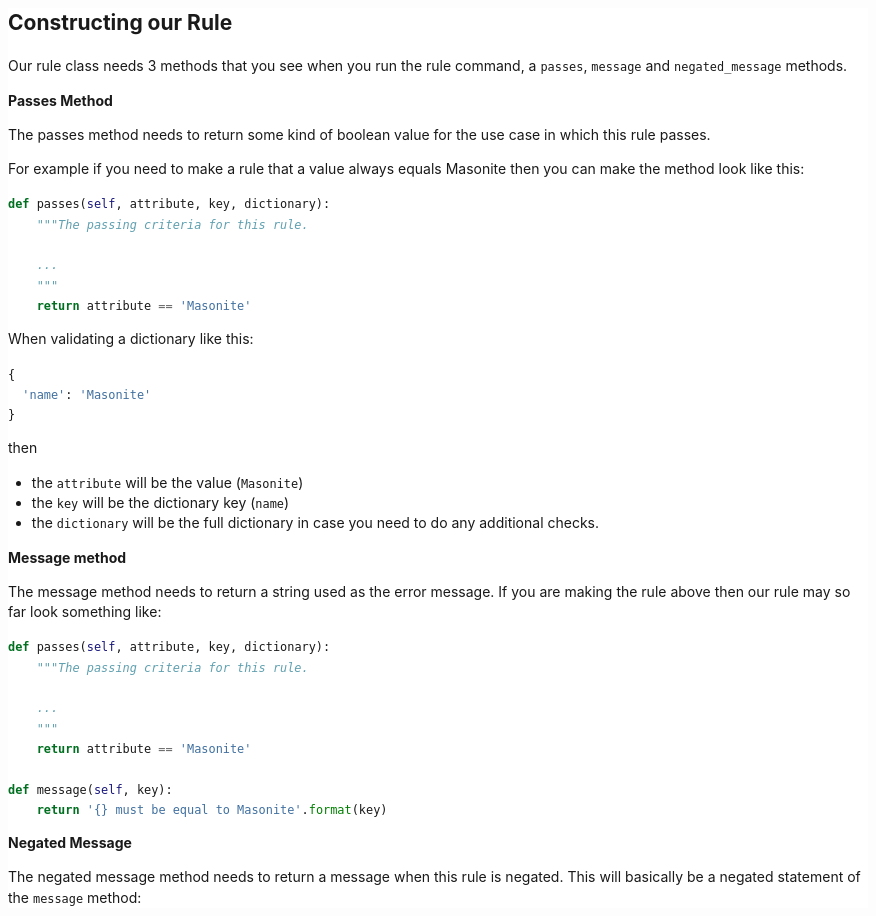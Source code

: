## Constructing our Rule

Our rule class needs 3 methods that you see when you run the rule command, a `passes`, `message` and `negated_message` methods.

**Passes Method**

The passes method needs to return some kind of boolean value for the use case in which this rule passes.

For example if you need to make a rule that a value always equals Masonite then you can make the method look like this:

```python
def passes(self, attribute, key, dictionary):
    """The passing criteria for this rule.

    ...
    """
    return attribute == 'Masonite'
```

When validating a dictionary like this:

```python
{
  'name': 'Masonite'
}
```

then

* the `attribute` will be the value \(`Masonite`\)
* the `key` will be the dictionary key \(`name`\)
* the `dictionary` will be the full dictionary in case you need to do any additional checks.

**Message method**

The message method needs to return a string used as the error message. If you are making the rule above then our rule may so far look something like:

```python
def passes(self, attribute, key, dictionary):
    """The passing criteria for this rule.

    ...
    """
    return attribute == 'Masonite'

def message(self, key):
    return '{} must be equal to Masonite'.format(key)
```

**Negated Message**

The negated message method needs to return a message when this rule is negated. This will basically be a negated statement of the `message` method:
